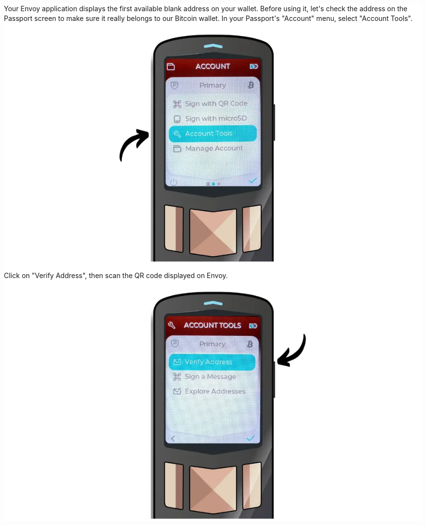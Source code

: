 Your Envoy application displays the first available blank address on your wallet. Before using it, let's check the address on the Passport screen to make sure it really belongs to our Bitcoin wallet. In your Passport's "Account" menu, select "Account Tools".

![Image](/assets/img/envoy-guide-images/74.webp)

Click on "Verify Address", then scan the QR code displayed on Envoy.

![Image](/assets/img/envoy-guide-images/75.webp)
